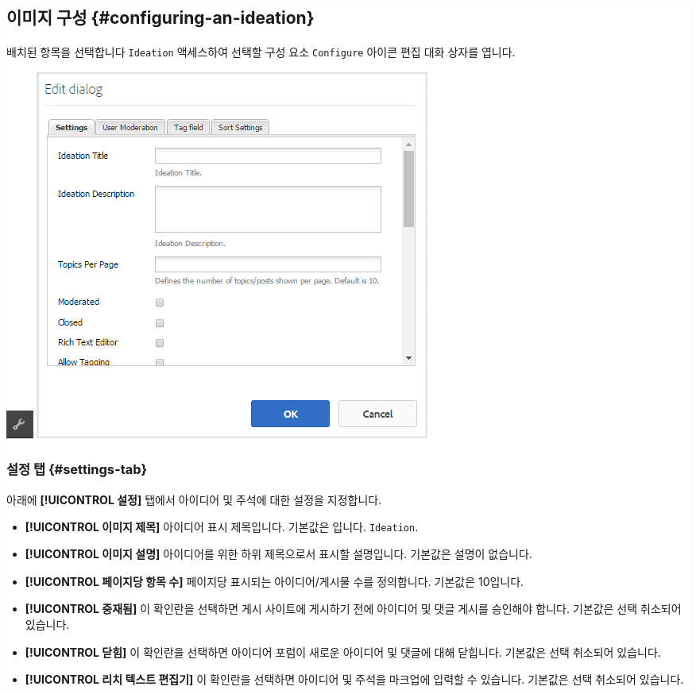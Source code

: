 ## 이미지 구성 {#configuring-an-ideation}

배치된 항목을 선택합니다 `Ideation` 액세스하여 선택할 구성 요소 `Configure` 아이콘 편집 대화 상자를 엽니다.

![chlimage_1-30](assets/chlimage_1-30.png) ![chlimage_1-31](assets/chlimage_1-31.png)

### 설정 탭 {#settings-tab}

아래에 **[!UICONTROL 설정]** 탭에서 아이디어 및 주석에 대한 설정을 지정합니다.

* **[!UICONTROL 이미지 제목]**
아이디어 표시 제목입니다. 기본값은 입니다. 
`Ideation`.

* **[!UICONTROL 이미지 설명]**
아이디어를 위한 하위 제목으로서 표시할 설명입니다. 기본값은 설명이 없습니다.

* **[!UICONTROL 페이지당 항목 수]**
페이지당 표시되는 아이디어/게시물 수를 정의합니다. 기본값은 10입니다.

* **[!UICONTROL 중재됨]**
이 확인란을 선택하면 게시 사이트에 게시하기 전에 아이디어 및 댓글 게시를 승인해야 합니다. 기본값은 선택 취소되어 있습니다.

* **[!UICONTROL 닫힘]**
이 확인란을 선택하면 아이디어 포럼이 새로운 아이디어 및 댓글에 대해 닫힙니다. 기본값은 선택 취소되어 있습니다.

* **[!UICONTROL 리치 텍스트 편집기]**
이 확인란을 선택하면 아이디어 및 주석을 마크업에 입력할 수 있습니다. 기본값은 선택 취소되어 있습니다.
